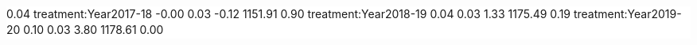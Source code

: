 </td>
<td style="text-align:right;">
0.04
</td>
</tr>
<tr>
<td style="text-align:left;font-weight: bold;">
treatment:Year2017-18
</td>
<td style="text-align:right;">
-0.00
</td>
<td style="text-align:right;">
0.03
</td>
<td style="text-align:right;">
-0.12
</td>
<td style="text-align:right;">
1151.91
</td>
<td style="text-align:right;">
0.90
</td>
</tr>
<tr>
<td style="text-align:left;font-weight: bold;">
treatment:Year2018-19
</td>
<td style="text-align:right;">
0.04
</td>
<td style="text-align:right;">
0.03
</td>
<td style="text-align:right;">
1.33
</td>
<td style="text-align:right;">
1175.49
</td>
<td style="text-align:right;">
0.19
</td>
</tr>
<tr>
<td style="text-align:left;font-weight: bold;">
treatment:Year2019-20
</td>
<td style="text-align:right;">
0.10
</td>
<td style="text-align:right;">
0.03
</td>
<td style="text-align:right;">
3.80
</td>
<td style="text-align:right;">
1178.61
</td>
<td style="text-align:right;">
0.00
</td>